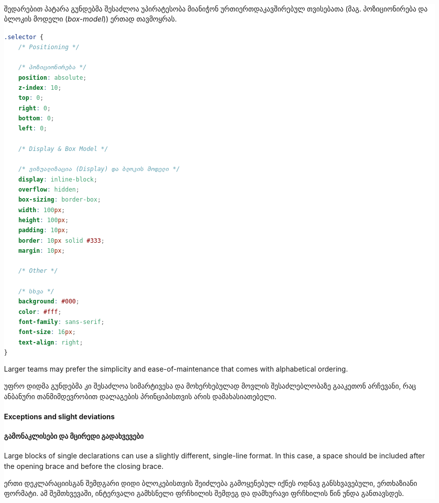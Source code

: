 შედარებით პატარა გუნდებმა შესაძლოა უპირატესობა მიანიჭონ ურთიერთდაკავშირებულ თვისებათა (მაგ. პოზიციონირება და ბლოკის მოდელი (_box-model_)) ერთად თავმოყრას.

```css
.selector {
    /* Positioning */

    /* პოზიციონირება */
    position: absolute;
    z-index: 10;
    top: 0;
    right: 0;
    bottom: 0;
    left: 0;

    /* Display & Box Model */

    /* ვიზუალიზაცია (Display) და ბლოკის მოდელი */
    display: inline-block;
    overflow: hidden;
    box-sizing: border-box;
    width: 100px;
    height: 100px;
    padding: 10px;
    border: 10px solid #333;
    margin: 10px;

    /* Other */

    /* სხვა */
    background: #000;
    color: #fff;
    font-family: sans-serif;
    font-size: 16px;
    text-align: right;
}
```

Larger teams may prefer the simplicity and ease-of-maintenance that comes with
alphabetical ordering.

უფრო დიდმა გუნდებმა კი შესაძლოა სიმარტივესა და მოხერხებულად მოვლის შესაძლებლობაზე გააკეთონ არჩევანი,
რაც ანბანური თანმიმდევრობით დალაგების პრინციპისთვის არის დამახასიათებელი.

#### Exceptions and slight deviations

#### გამონაკლისები და მცირედი გადახვევები

Large blocks of single declarations can use a slightly different, single-line
format. In this case, a space should be included after the opening brace and
before the closing brace.

ერთი დეკლარაციისგან შემდგარი დიდი ბლოკებისთვის შეიძლება გამოყენებულ იქნეს ოდნავ განსხვავებული, ერთხაზიანი
ფორმატი. ამ შემთხვევაში, ინტერვალი გამხსნელი ფრჩხილის შემდეგ და დამხურავი ფრჩხილის წინ უნდა
განთავსდეს.
